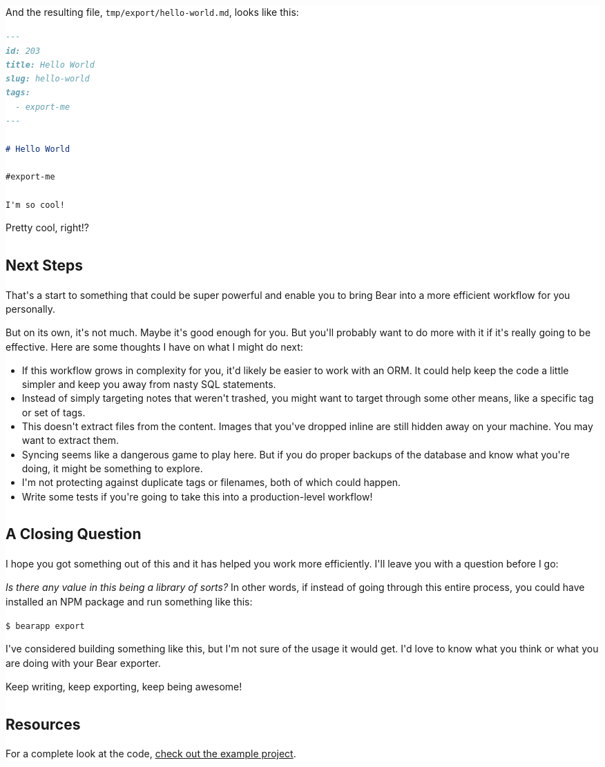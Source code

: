 And the resulting file, `tmp/export/hello-world.md`, looks like this:

```md
---
id: 203
title: Hello World
slug: hello-world
tags:
  - export-me
---

# Hello World

#export-me

I'm so cool!
```

Pretty cool, right!?

## Next Steps

That's a start to something that could be super powerful and enable you to bring Bear into a more efficient workflow for you personally.

But on its own, it's not much. Maybe it's good enough for you. But you'll probably want to do more with it if it's really going to be effective. Here are some thoughts I have on what I might do next:

- If this workflow grows in complexity for you, it'd likely be easier to work with an ORM. It could help keep the code a little simpler and keep you away from nasty SQL statements.
- Instead of simply targeting notes that weren't trashed, you might want to target through some other means, like a specific tag or set of tags.
- This doesn't extract files from the content. Images that you've dropped inline are still hidden away on your machine. You may want to extract them.
- Syncing seems like a dangerous game to play here. But if you do proper backups of the database and know what you're doing, it might be something to explore.
- I'm not protecting against duplicate tags or filenames, both of which could happen.
- Write some tests if you're going to take this into a production-level workflow!

## A Closing Question

I hope you got something out of this and it has helped you work more efficiently. I'll leave you with a question before I go:

_Is there any value in this being a library of sorts?_ In other words, if instead of going through this entire process, you could have installed an NPM package and run something like this:

    $ bearapp export

I've considered building something like this, but I'm not sure of the usage it would get. I'd love to know what you think or what you are doing with your Bear exporter.

Keep writing, keep exporting, keep being awesome!

## Resources

For a complete look at the code, [check out the example project](https://github.com/seancdavis/bear-to-markdown).

